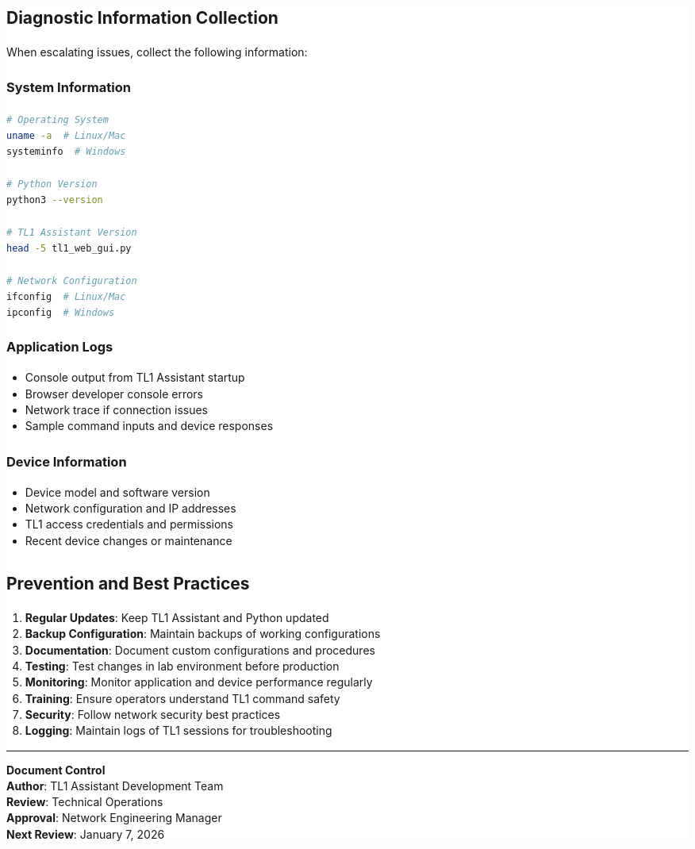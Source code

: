 ## Diagnostic Information Collection

When escalating issues, collect the following information:

### System Information
```bash
# Operating System
uname -a  # Linux/Mac
systeminfo  # Windows

# Python Version
python3 --version

# TL1 Assistant Version
head -5 tl1_web_gui.py

# Network Configuration
ifconfig  # Linux/Mac
ipconfig  # Windows
```

### Application Logs
- Console output from TL1 Assistant startup
- Browser developer console errors
- Network trace if connection issues
- Sample command inputs and device responses

### Device Information
- Device model and software version
- Network configuration and IP addresses
- TL1 access credentials and permissions
- Recent device changes or maintenance

## Prevention and Best Practices

1. **Regular Updates**: Keep TL1 Assistant and Python updated
2. **Backup Configuration**: Maintain backups of working configurations
3. **Documentation**: Document custom configurations and procedures
4. **Testing**: Test changes in lab environment before production
5. **Monitoring**: Monitor application and device performance regularly
6. **Training**: Ensure operators understand TL1 command safety
7. **Security**: Follow network security best practices
8. **Logging**: Maintain logs of TL1 sessions for troubleshooting

---

**Document Control**  
**Author**: TL1 Assistant Development Team  
**Review**: Technical Operations  
**Approval**: Network Engineering Manager  
**Next Review**: January 7, 2026